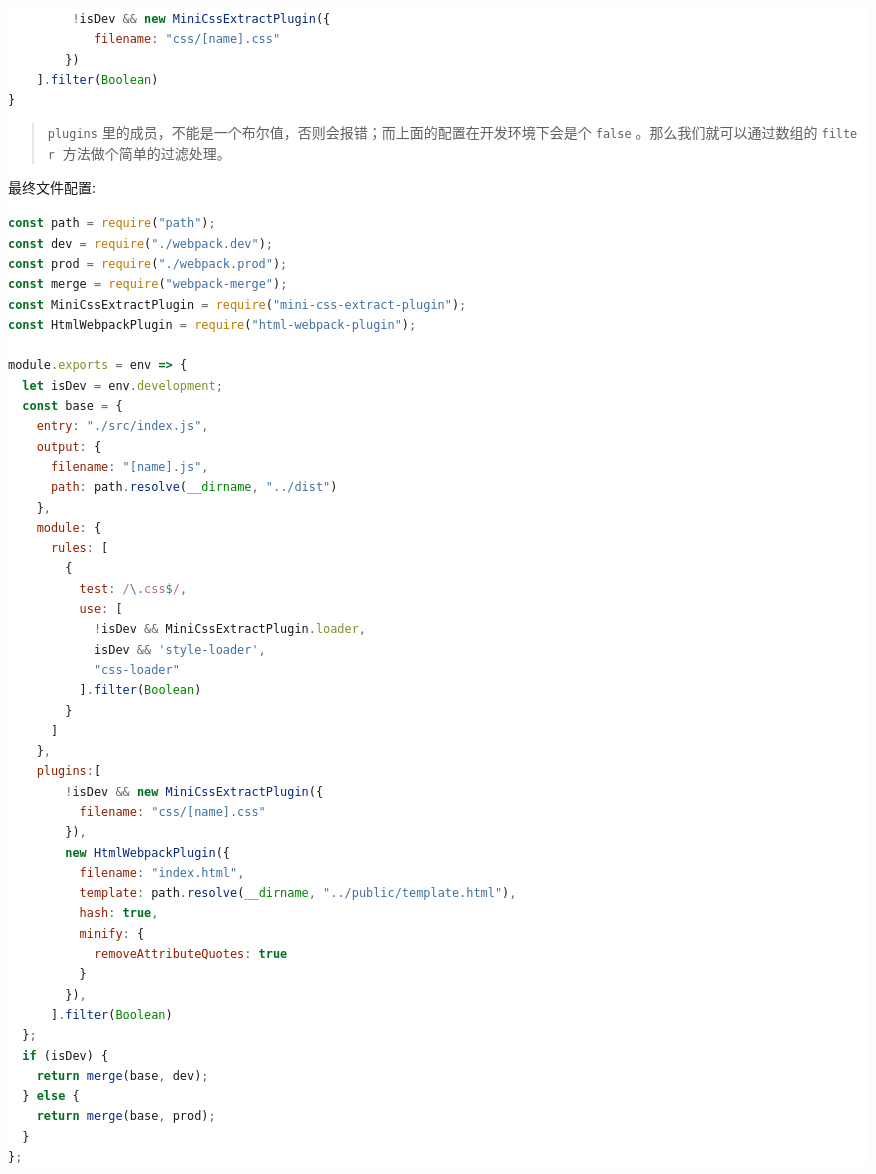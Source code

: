 ```javascript
         !isDev && new MiniCssExtractPlugin({
            filename: "css/[name].css"
        })
    ].filter(Boolean)
}

```

> `plugins` 里的成员，不能是一个布尔值，否则会报错；而上面的配置在开发环境下会是个 `false` 。那么我们就可以通过数组的 `filter`  方法做个简单的过滤处理。



最终文件配置:

```javascript
const path = require("path");
const dev = require("./webpack.dev");
const prod = require("./webpack.prod");
const merge = require("webpack-merge");
const MiniCssExtractPlugin = require("mini-css-extract-plugin");
const HtmlWebpackPlugin = require("html-webpack-plugin");

module.exports = env => {
  let isDev = env.development;
  const base = {
    entry: "./src/index.js",
    output: {
      filename: "[name].js",
      path: path.resolve(__dirname, "../dist")
    },
    module: {
      rules: [
        {
          test: /\.css$/,
          use: [
            !isDev && MiniCssExtractPlugin.loader,
            isDev && 'style-loader',
            "css-loader"
          ].filter(Boolean)
        }
      ]
    },
    plugins:[
        !isDev && new MiniCssExtractPlugin({
          filename: "css/[name].css"
        }),
        new HtmlWebpackPlugin({
          filename: "index.html",
          template: path.resolve(__dirname, "../public/template.html"),
          hash: true,
          minify: {
            removeAttributeQuotes: true
          }
        }),
      ].filter(Boolean)
  };
  if (isDev) {
    return merge(base, dev);
  } else {
    return merge(base, prod);
  }
};
```
